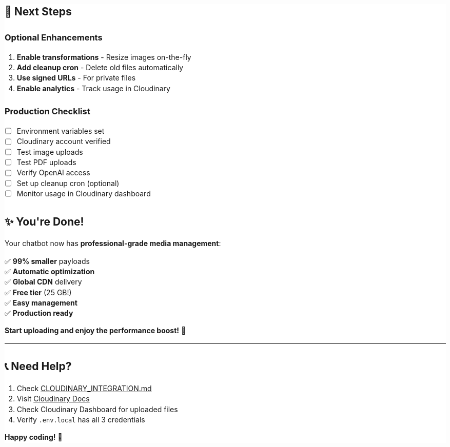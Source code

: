 ## 🚦 Next Steps

### Optional Enhancements
1. **Enable transformations** - Resize images on-the-fly
2. **Add cleanup cron** - Delete old files automatically
3. **Use signed URLs** - For private files
4. **Enable analytics** - Track usage in Cloudinary

### Production Checklist
- [ ] Environment variables set
- [ ] Cloudinary account verified
- [ ] Test image uploads
- [ ] Test PDF uploads
- [ ] Verify OpenAI access
- [ ] Set up cleanup cron (optional)
- [ ] Monitor usage in Cloudinary dashboard

## ✨ You're Done!

Your chatbot now has **professional-grade media management**:

✅ **99% smaller** payloads  
✅ **Automatic optimization**  
✅ **Global CDN** delivery  
✅ **Free tier** (25 GB!)  
✅ **Easy management**  
✅ **Production ready**  

**Start uploading and enjoy the performance boost!** 🚀

---

## 📞 Need Help?

1. Check [CLOUDINARY_INTEGRATION.md](CLOUDINARY_INTEGRATION.md)
2. Visit [Cloudinary Docs](https://cloudinary.com/documentation)
3. Check Cloudinary Dashboard for uploaded files
4. Verify `.env.local` has all 3 credentials

**Happy coding!** 🎊



